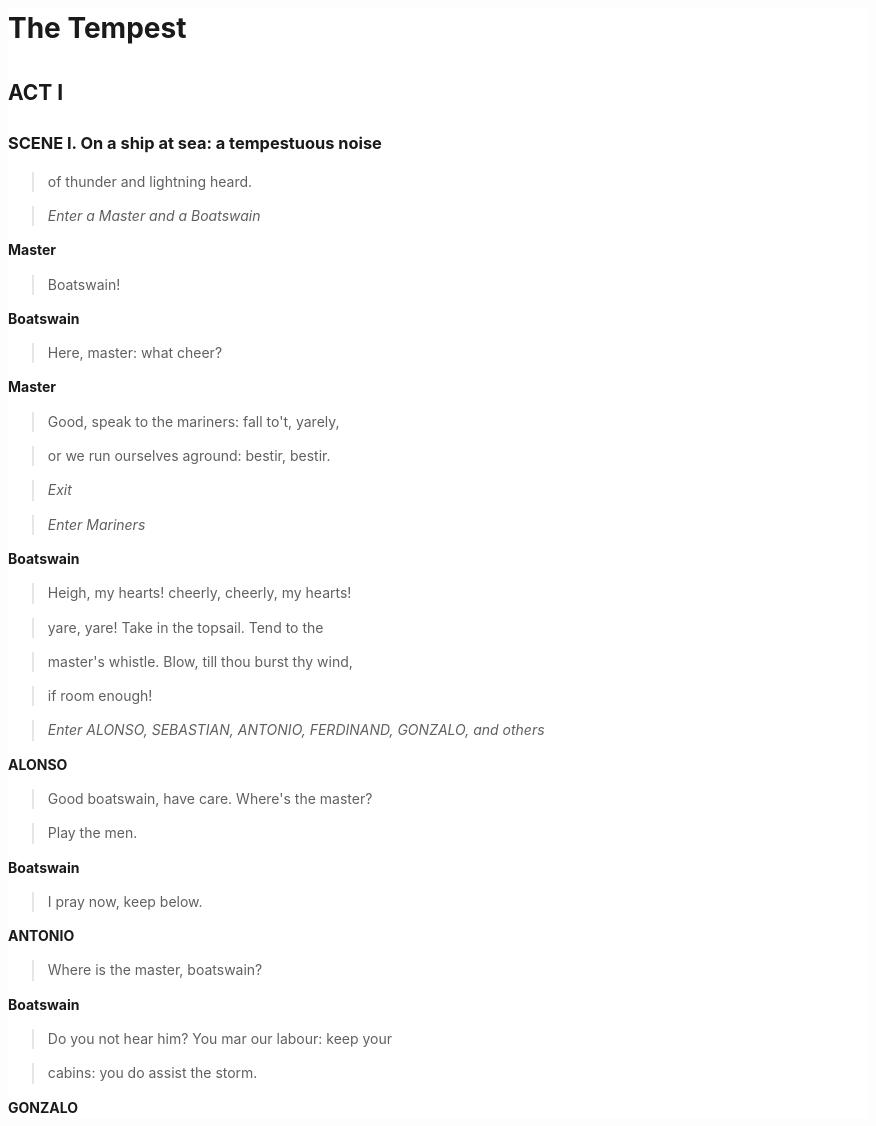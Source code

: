 # The Tempest

## ACT I

### SCENE I. On a ship at sea: a tempestuous noise

> of thunder and lightning heard.  

> *Enter a Master and a Boatswain*

**Master**

> Boatswain!  

**Boatswain**

> Here, master: what cheer?  

**Master**

> Good, speak to the mariners: fall to't, yarely,  

> or we run ourselves aground: bestir, bestir.  

> *Exit*

> *Enter Mariners*

**Boatswain**

> Heigh, my hearts! cheerly, cheerly, my hearts!  

> yare, yare! Take in the topsail. Tend to the  

> master's whistle. Blow, till thou burst thy wind,  

> if room enough!  

> *Enter ALONSO, SEBASTIAN, ANTONIO, FERDINAND, GONZALO, and others*

**ALONSO**

> Good boatswain, have care. Where's the master?  

> Play the men.  

**Boatswain**

> I pray now, keep below.  

**ANTONIO**

> Where is the master, boatswain?  

**Boatswain**

> Do you not hear him? You mar our labour: keep your  

> cabins: you do assist the storm.  

**GONZALO**
